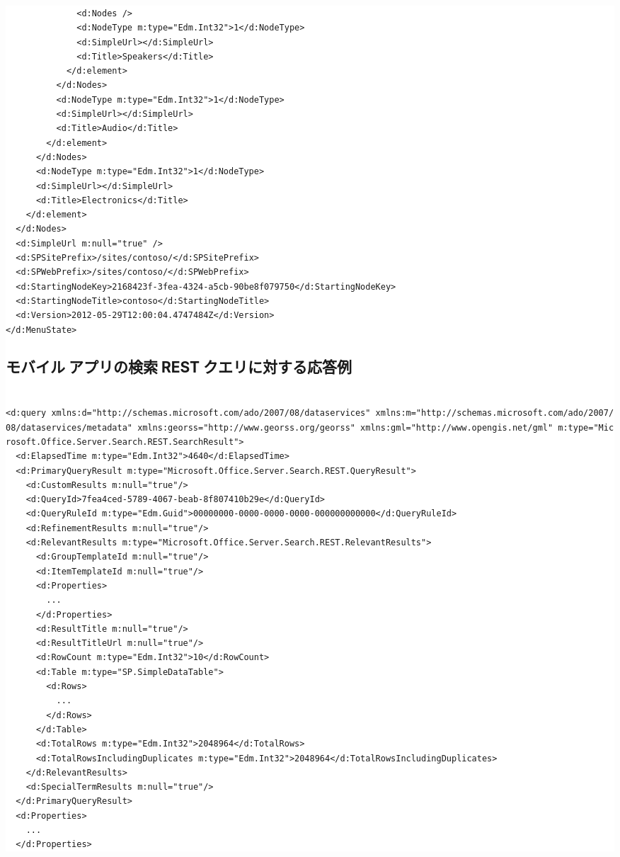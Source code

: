 ```
              <d:Nodes />
              <d:NodeType m:type="Edm.Int32">1</d:NodeType>
              <d:SimpleUrl></d:SimpleUrl>
              <d:Title>Speakers</d:Title>
            </d:element>
          </d:Nodes>
          <d:NodeType m:type="Edm.Int32">1</d:NodeType>
          <d:SimpleUrl></d:SimpleUrl>
          <d:Title>Audio</d:Title>
        </d:element>
      </d:Nodes>
      <d:NodeType m:type="Edm.Int32">1</d:NodeType>
      <d:SimpleUrl></d:SimpleUrl>
      <d:Title>Electronics</d:Title>
    </d:element>
  </d:Nodes>
  <d:SimpleUrl m:null="true" />
  <d:SPSitePrefix>/sites/contoso/</d:SPSitePrefix>
  <d:SPWebPrefix>/sites/contoso/</d:SPWebPrefix>
  <d:StartingNodeKey>2168423f-3fea-4324-a5cb-90be8f079750</d:StartingNodeKey>
  <d:StartingNodeTitle>contoso</d:StartingNodeTitle>
  <d:Version>2012-05-29T12:00:04.4747484Z</d:Version>
</d:MenuState>

```


## モバイル アプリの検索 REST クエリに対する応答例
<a name="response_search_rest"> </a>


```

<d:query xmlns:d="http://schemas.microsoft.com/ado/2007/08/dataservices" xmlns:m="http://schemas.microsoft.com/ado/2007/08/dataservices/metadata" xmlns:georss="http://www.georss.org/georss" xmlns:gml="http://www.opengis.net/gml" m:type="Microsoft.Office.Server.Search.REST.SearchResult">
  <d:ElapsedTime m:type="Edm.Int32">4640</d:ElapsedTime>
  <d:PrimaryQueryResult m:type="Microsoft.Office.Server.Search.REST.QueryResult">
    <d:CustomResults m:null="true"/>
    <d:QueryId>7fea4ced-5789-4067-beab-8f807410b29e</d:QueryId>
    <d:QueryRuleId m:type="Edm.Guid">00000000-0000-0000-0000-000000000000</d:QueryRuleId>
    <d:RefinementResults m:null="true"/>
    <d:RelevantResults m:type="Microsoft.Office.Server.Search.REST.RelevantResults">
      <d:GroupTemplateId m:null="true"/>
      <d:ItemTemplateId m:null="true"/>
      <d:Properties>
        ...
      </d:Properties>
      <d:ResultTitle m:null="true"/>
      <d:ResultTitleUrl m:null="true"/>
      <d:RowCount m:type="Edm.Int32">10</d:RowCount>
      <d:Table m:type="SP.SimpleDataTable">
        <d:Rows>
          ...
        </d:Rows>
      </d:Table>
      <d:TotalRows m:type="Edm.Int32">2048964</d:TotalRows>
      <d:TotalRowsIncludingDuplicates m:type="Edm.Int32">2048964</d:TotalRowsIncludingDuplicates>
    </d:RelevantResults>
    <d:SpecialTermResults m:null="true"/>
  </d:PrimaryQueryResult>
  <d:Properties>
    ...
  </d:Properties>
```